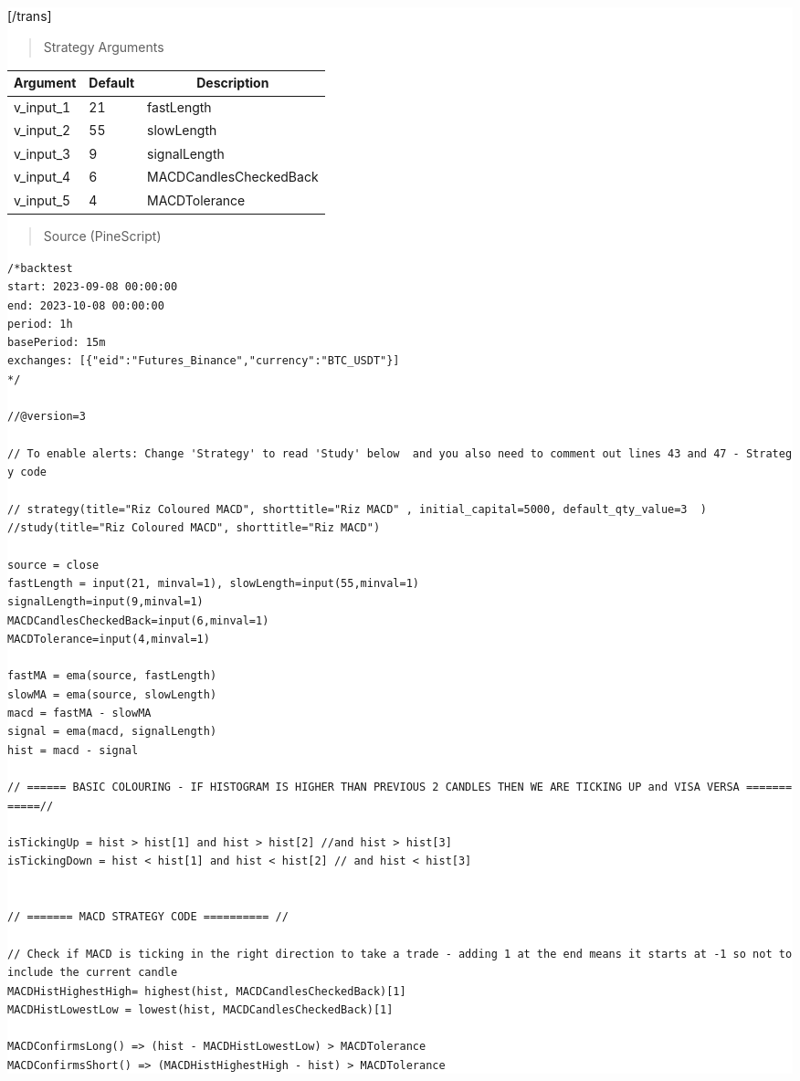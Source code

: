 [/trans]

> Strategy Arguments



|Argument|Default|Description|
|----|----|----|
|v_input_1|21|fastLength|
|v_input_2|55|slowLength|
|v_input_3|9|signalLength|
|v_input_4|6|MACDCandlesCheckedBack|
|v_input_5|4|MACDTolerance|


> Source (PineScript)

``` pinescript
/*backtest
start: 2023-09-08 00:00:00
end: 2023-10-08 00:00:00
period: 1h
basePeriod: 15m
exchanges: [{"eid":"Futures_Binance","currency":"BTC_USDT"}]
*/

//@version=3

// To enable alerts: Change 'Strategy' to read 'Study' below  and you also need to comment out lines 43 and 47 - Strategy code

// strategy(title="Riz Coloured MACD", shorttitle="Riz MACD" , initial_capital=5000, default_qty_value=3  )
//study(title="Riz Coloured MACD", shorttitle="Riz MACD")

source = close
fastLength = input(21, minval=1), slowLength=input(55,minval=1)
signalLength=input(9,minval=1)
MACDCandlesCheckedBack=input(6,minval=1)
MACDTolerance=input(4,minval=1)

fastMA = ema(source, fastLength)
slowMA = ema(source, slowLength)
macd = fastMA - slowMA
signal = ema(macd, signalLength)
hist = macd - signal

// ====== BASIC COLOURING - IF HISTOGRAM IS HIGHER THAN PREVIOUS 2 CANDLES THEN WE ARE TICKING UP and VISA VERSA ============//

isTickingUp = hist > hist[1] and hist > hist[2] //and hist > hist[3]
isTickingDown = hist < hist[1] and hist < hist[2] // and hist < hist[3]


// ======= MACD STRATEGY CODE ========== //

// Check if MACD is ticking in the right direction to take a trade - adding 1 at the end means it starts at -1 so not to include the current candle
MACDHistHighestHigh= highest(hist, MACDCandlesCheckedBack)[1]
MACDHistLowestLow = lowest(hist, MACDCandlesCheckedBack)[1]

MACDConfirmsLong() => (hist - MACDHistLowestLow) > MACDTolerance
MACDConfirmsShort() => (MACDHistHighestHigh - hist) > MACDTolerance
```
